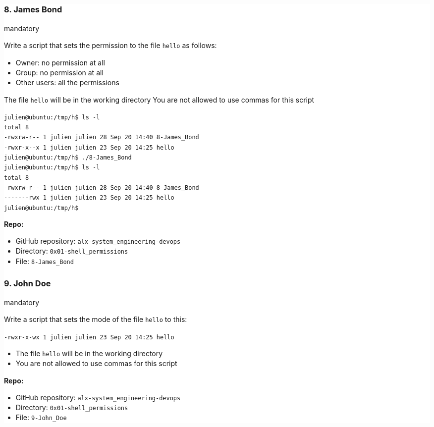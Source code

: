 
### 8. James Bond

mandatory



Write a script that sets the permission to the file  `hello`  as follows:

-   Owner: no permission at all
-   Group: no permission at all
-   Other users: all the permissions

The file  `hello`  will be in the working directory You are not allowed to use commas for this script

```
julien@ubuntu:/tmp/h$ ls -l
total 8
-rwxrw-r-- 1 julien julien 28 Sep 20 14:40 8-James_Bond
-rwxr-x--x 1 julien julien 23 Sep 20 14:25 hello
julien@ubuntu:/tmp/h$ ./8-James_Bond 
julien@ubuntu:/tmp/h$ ls -l
total 8
-rwxrw-r-- 1 julien julien 28 Sep 20 14:40 8-James_Bond
-------rwx 1 julien julien 23 Sep 20 14:25 hello
julien@ubuntu:/tmp/h$ 

```

**Repo:**

-   GitHub repository:  `alx-system_engineering-devops`
-   Directory:  `0x01-shell_permissions`
-   File:  `8-James_Bond`


### 9. John Doe

mandatory



Write a script that sets the mode of the file  `hello`  to this:

```
-rwxr-x-wx 1 julien julien 23 Sep 20 14:25 hello

```

-   The file  `hello`  will be in the working directory
-   You are not allowed to use commas for this script

**Repo:**

-   GitHub repository:  `alx-system_engineering-devops`
-   Directory:  `0x01-shell_permissions`
-   File:  `9-John_Doe`


